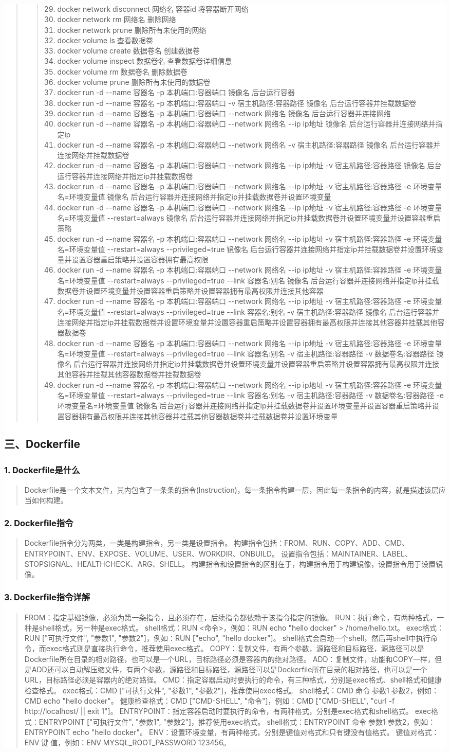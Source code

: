 > > 29. docker network disconnect 网络名 容器id 将容器断开网络
> > 30. docker network rm 网络名 删除网络
> > 31. docker network prune 删除所有未使用的网络
> > 32. docker volume ls 查看数据卷
> > 33. docker volume create 数据卷名 创建数据卷
> > 34. docker volume inspect 数据卷名 查看数据卷详细信息
> > 35. docker volume rm 数据卷名 删除数据卷
> > 36. docker volume prune 删除所有未使用的数据卷
> > 37. docker run -d --name 容器名 -p 本机端口:容器端口 镜像名 后台运行容器
> > 38. docker run -d --name 容器名 -p 本机端口:容器端口 -v 宿主机路径:容器路径 镜像名 后台运行容器并挂载数据卷
> > 39. docker run -d --name 容器名 -p 本机端口:容器端口 --network 网络名 镜像名 后台运行容器并连接网络
> > 40. docker run -d --name 容器名 -p 本机端口:容器端口 --network 网络名 --ip ip地址 镜像名 后台运行容器并连接网络并指定ip
> > 41. docker run -d --name 容器名 -p 本机端口:容器端口 --network 网络名 -v 宿主机路径:容器路径 镜像名 后台运行容器并连接网络并挂载数据卷
> > 42. docker run -d --name 容器名 -p 本机端口:容器端口 --network 网络名 --ip ip地址 -v 宿主机路径:容器路径 镜像名 后台运行容器并连接网络并指定ip并挂载数据卷
> > 43. docker run -d --name 容器名 -p 本机端口:容器端口 --network 网络名 --ip ip地址 -v 宿主机路径:容器路径 -e 环境变量名=环境变量值 镜像名 后台运行容器并连接网络并指定ip并挂载数据卷并设置环境变量
> > 44. docker run -d --name 容器名 -p 本机端口:容器端口 --network 网络名 --ip ip地址 -v 宿主机路径:容器路径 -e 环境变量名=环境变量值 --restart=always 镜像名 后台运行容器并连接网络并指定ip并挂载数据卷并设置环境变量并设置容器重启策略
> > 45. docker run -d --name 容器名 -p 本机端口:容器端口 --network 网络名 --ip ip地址 -v 宿主机路径:容器路径 -e 环境变量名=环境变量值 --restart=always --privileged=true 镜像名 后台运行容器并连接网络并指定ip并挂载数据卷并设置环境变量并设置容器重启策略并设置容器拥有最高权限
> > 46. docker run -d --name 容器名 -p 本机端口:容器端口 --network 网络名 --ip ip地址 -v 宿主机路径:容器路径 -e 环境变量名=环境变量值 --restart=always --privileged=true --link 容器名:别名 镜像名 后台运行容器并连接网络并指定ip并挂载数据卷并设置环境变量并设置容器重启策略并设置容器拥有最高权限并连接其他容器
> > 47. docker run -d --name 容器名 -p 本机端口:容器端口 --network 网络名 --ip ip地址 -v 宿主机路径:容器路径 -e 环境变量名=环境变量值 --restart=always --privileged=true --link 容器名:别名 -v 宿主机路径:容器路径 镜像名 后台运行容器并连接网络并指定ip并挂载数据卷并设置环境变量并设置容器重启策略并设置容器拥有最高权限并连接其他容器并挂载其他容器数据卷
> > 48. docker run -d --name 容器名 -p 本机端口:容器端口 --network 网络名 --ip ip地址 -v 宿主机路径:容器路径 -e 环境变量名=环境变量值 --restart=always --privileged=true --link 容器名:别名 -v 宿主机路径:容器路径 -v 数据卷名:容器路径 镜像名 后台运行容器并连接网络并指定ip并挂载数据卷并设置环境变量并设置容器重启策略并设置容器拥有最高权限并连接其他容器并挂载其他容器数据卷并挂载数据卷
> > 49. docker run -d --name 容器名 -p 本机端口:容器端口 --network 网络名 --ip ip地址 -v 宿主机路径:容器路径 -e 环境变量名=环境变量值 --restart=always --privileged=true --link 容器名:别名 -v 宿主机路径:容器路径 -v 数据卷名:容器路径 -e 环境变量名=环境变量值 镜像名 后台运行容器并连接网络并指定ip并挂载数据卷并设置环境变量并设置容器重启策略并设置容器拥有最高权限并连接其他容器并挂载其他容器数据卷并挂载数据卷并设置环境变量

## 三、Dockerfile
### 1. Dockerfile是什么
> Dockerfile是一个文本文件，其内包含了一条条的指令(Instruction)，每一条指令构建一层，因此每一条指令的内容，就是描述该层应当如何构建。
### 2. Dockerfile指令
> Dockerfile指令分为两类，一类是构建指令，另一类是设置指令。
> 构建指令包括：FROM、RUN、COPY、ADD、CMD、ENTRYPOINT、ENV、EXPOSE、VOLUME、USER、WORKDIR、ONBUILD。
> 设置指令包括：MAINTAINER、LABEL、STOPSIGNAL、HEALTHCHECK、ARG、SHELL。
> 构建指令和设置指令的区别在于，构建指令用于构建镜像，设置指令用于设置镜像。

### 3. Dockerfile指令详解
> FROM：指定基础镜像，必须为第一条指令，且必须存在，后续指令都依赖于该指令指定的镜像。
> RUN：执行命令，有两种格式，一种是shell格式，另一种是exec格式。
> shell格式：RUN <命令>，例如：RUN echo "hello docker" > /home/hello.txt。
> exec格式：RUN ["可执行文件", "参数1", "参数2"]，例如：RUN ["echo", "hello docker"]。
> shell格式会启动一个shell，然后再shell中执行命令，而exec格式则是直接执行命令，推荐使用exec格式。
> COPY：复制文件，有两个参数，源路径和目标路径，源路径可以是Dockerfile所在目录的相对路径，也可以是一个URL，目标路径必须是容器内的绝对路径。
> ADD：复制文件，功能和COPY一样，但是ADD还可以自动解压缩文件，有两个参数，源路径和目标路径，源路径可以是Dockerfile所在目录的相对路径，也可以是一个URL，目标路径必须是容器内的绝对路径。
> CMD：指定容器启动时要执行的命令，有三种格式，分别是exec格式、shell格式和健康检查格式。
> exec格式：CMD ["可执行文件", "参数1", "参数2"]，推荐使用exec格式。
> shell格式：CMD 命令 参数1 参数2，例如：CMD echo "hello docker"。
> 健康检查格式：CMD ["CMD-SHELL", "命令"]，例如：CMD ["CMD-SHELL", "curl -f http://localhost/ || exit 1"]。
> ENTRYPOINT：指定容器启动时要执行的命令，有两种格式，分别是exec格式和shell格式。
> exec格式：ENTRYPOINT ["可执行文件", "参数1", "参数2"]，推荐使用exec格式。
> shell格式：ENTRYPOINT 命令 参数1 参数2，例如：ENTRYPOINT echo "hello docker"。
> ENV：设置环境变量，有两种格式，分别是键值对格式和只有键没有值格式。
> 键值对格式：ENV 键 值，例如：ENV MYSQL_ROOT_PASSWORD 123456。